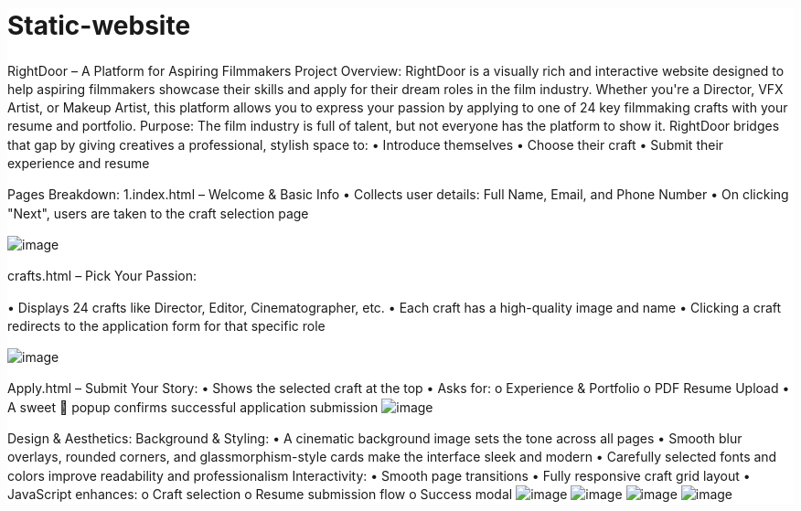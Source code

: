 # Static-website
RightDoor – A Platform for Aspiring Filmmakers
Project Overview:
RightDoor is a visually rich and interactive website designed to help aspiring filmmakers showcase their skills and apply for their dream roles in the film industry. Whether you're a Director, VFX Artist, or Makeup Artist, this platform allows you to express your passion by applying to one of 24 key filmmaking crafts with your resume and portfolio.
Purpose:
The film industry is full of talent, but not everyone has the platform to show it. RightDoor bridges that gap by giving creatives a professional, stylish space to:
•	Introduce themselves
•	Choose their craft
•	Submit their experience and resume

Pages Breakdown:
1.index.html – Welcome & Basic Info
•	Collects user details: Full Name, Email, and Phone Number
•	On clicking "Next", users are taken to the craft selection page

<img width="1187" height="540" alt="image" src="https://github.com/user-attachments/assets/a82950e9-ef84-4fc7-9ccc-92fa8c2e68e9" />



crafts.html – Pick Your Passion:

•	Displays 24 crafts like Director, Editor, Cinematographer, etc.
•	Each craft has a high-quality image and name
•	Clicking a craft redirects to the application form for that specific role

<img width="1176" height="661" alt="image" src="https://github.com/user-attachments/assets/1fa1d44f-016e-4fad-8032-4e958adb7034" />



Apply.html – Submit Your Story:
•	Shows the selected craft at the top
•	Asks for:
o	Experience & Portfolio
o	PDF Resume Upload
•	A sweet 🎉 popup confirms successful application submission
<img width="1182" height="532" alt="image" src="https://github.com/user-attachments/assets/86d8df79-d3e6-4934-bdfe-652fd2241a73" />



Design & Aesthetics:
Background & Styling:
•	A cinematic background image sets the tone across all pages
•	Smooth blur overlays, rounded corners, and glassmorphism-style cards make the interface sleek and modern
•	Carefully selected fonts and colors improve readability and professionalism
Interactivity:
•	Smooth page transitions
•	Fully responsive craft grid layout
•	JavaScript enhances:
o	Craft selection
o	Resume submission flow
o	Success modal
<img width="755" height="623" alt="image" src="https://github.com/user-attachments/assets/8461296c-1932-4daf-8aad-9161346c7a2a" />
<img width="689" height="740" alt="image" src="https://github.com/user-attachments/assets/54ccd9ed-42e8-4298-91f2-78b93bf3004e" />
<img width="586" height="629" alt="image" src="https://github.com/user-attachments/assets/875bd518-dcf6-4e91-bac0-10da1bd84ec5" />
<img width="581" height="692" alt="image" src="https://github.com/user-attachments/assets/a84aca37-9c7f-406e-b745-eaf6e192dcd2" />
